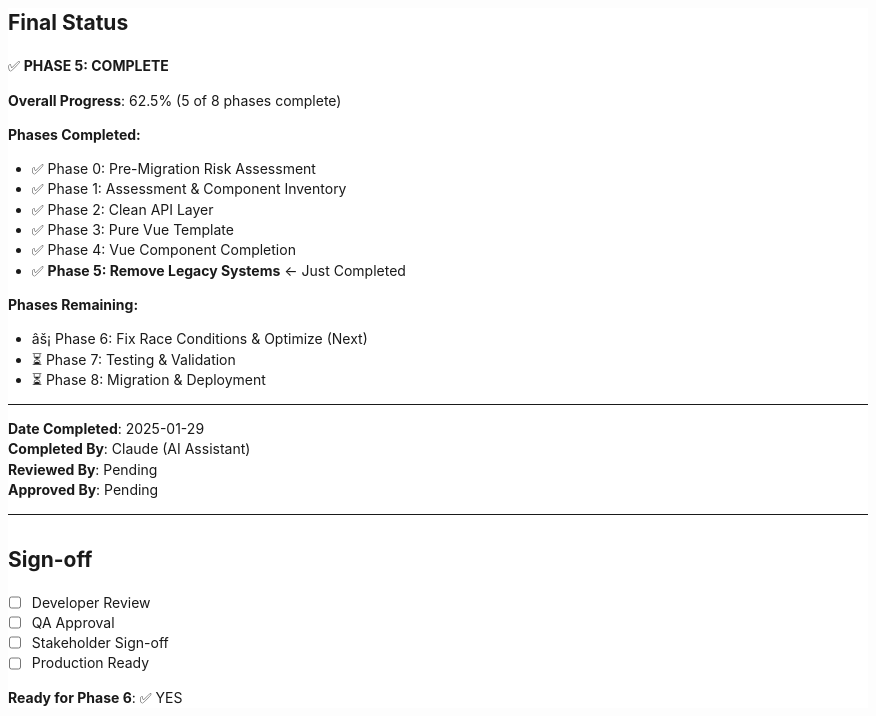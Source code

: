 ## Final Status

✅ **PHASE 5: COMPLETE**

**Overall Progress**: 62.5% (5 of 8 phases complete)

**Phases Completed:**
- ✅ Phase 0: Pre-Migration Risk Assessment
- ✅ Phase 1: Assessment & Component Inventory  
- ✅ Phase 2: Clean API Layer
- ✅ Phase 3: Pure Vue Template
- ✅ Phase 4: Vue Component Completion
- ✅ **Phase 5: Remove Legacy Systems** ← Just Completed

**Phases Remaining:**
- âš¡ Phase 6: Fix Race Conditions & Optimize (Next)
- ⏳ Phase 7: Testing & Validation
- ⏳ Phase 8: Migration & Deployment

---

**Date Completed**: 2025-01-29  
**Completed By**: Claude (AI Assistant)  
**Reviewed By**: Pending  
**Approved By**: Pending

---

## Sign-off

- [ ] Developer Review
- [ ] QA Approval  
- [ ] Stakeholder Sign-off
- [ ] Production Ready

**Ready for Phase 6**: ✅ YES
